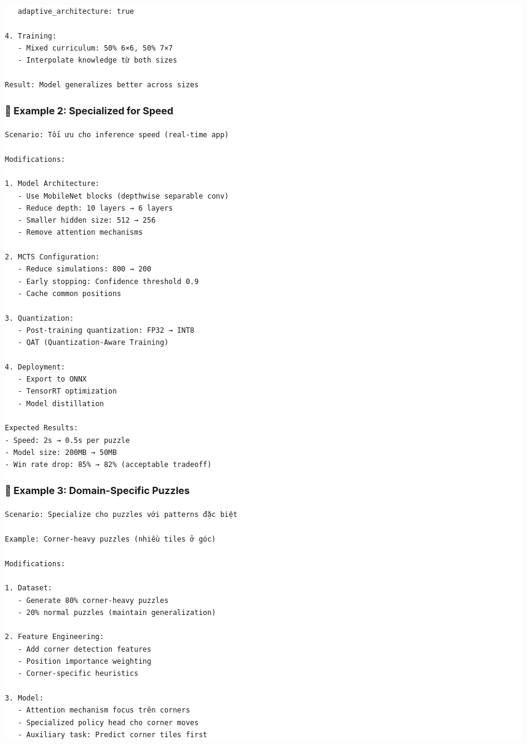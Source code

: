 ```
   adaptive_architecture: true
   
4. Training:
   - Mixed curriculum: 50% 6×6, 50% 7×7
   - Interpolate knowledge từ both sizes

Result: Model generalizes better across sizes
```

### 🎯 Example 2: Specialized for Speed

```
Scenario: Tối ưu cho inference speed (real-time app)

Modifications:

1. Model Architecture:
   - Use MobileNet blocks (depthwise separable conv)
   - Reduce depth: 10 layers → 6 layers
   - Smaller hidden size: 512 → 256
   - Remove attention mechanisms

2. MCTS Configuration:
   - Reduce simulations: 800 → 200
   - Early stopping: Confidence threshold 0.9
   - Cache common positions

3. Quantization:
   - Post-training quantization: FP32 → INT8
   - QAT (Quantization-Aware Training)
   
4. Deployment:
   - Export to ONNX
   - TensorRT optimization
   - Model distillation

Expected Results:
- Speed: 2s → 0.5s per puzzle
- Model size: 200MB → 50MB
- Win rate drop: 85% → 82% (acceptable tradeoff)
```

### 🧪 Example 3: Domain-Specific Puzzles

```
Scenario: Specialize cho puzzles với patterns đặc biệt

Example: Corner-heavy puzzles (nhiều tiles ở góc)

Modifications:

1. Dataset:
   - Generate 80% corner-heavy puzzles
   - 20% normal puzzles (maintain generalization)
   
2. Feature Engineering:
   - Add corner detection features
   - Position importance weighting
   - Corner-specific heuristics

3. Model:
   - Attention mechanism focus trên corners
   - Specialized policy head cho corner moves
   - Auxiliary task: Predict corner tiles first
```